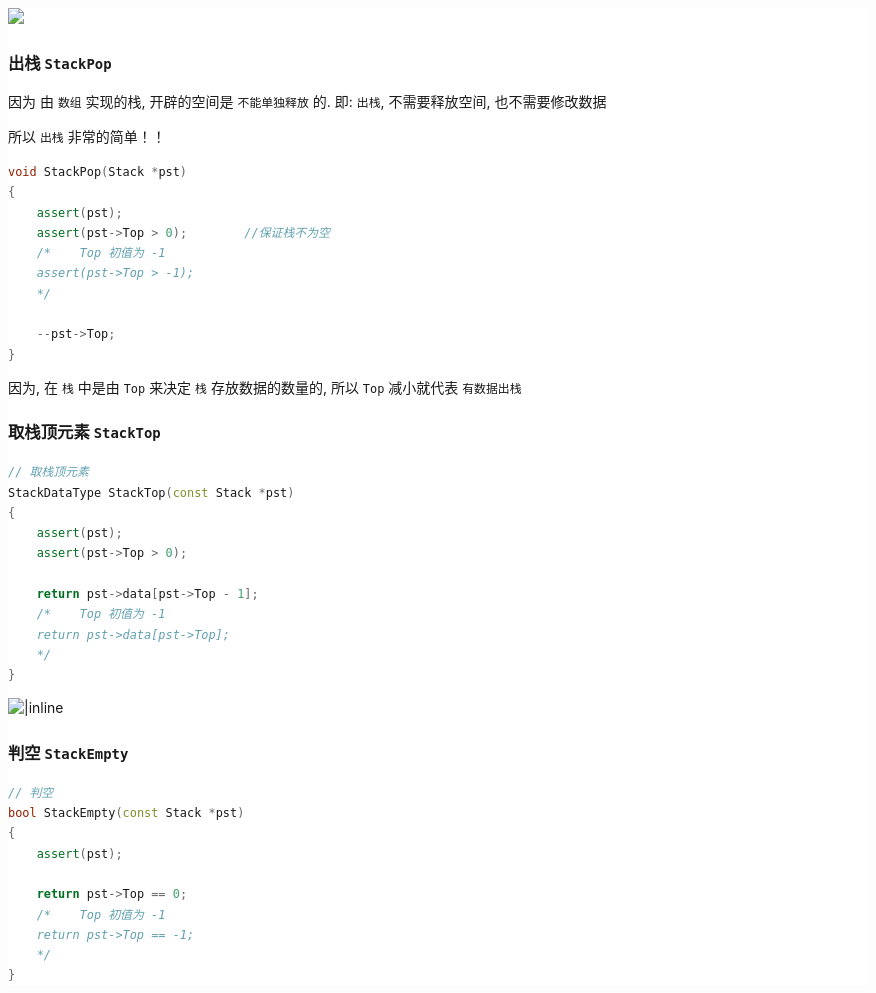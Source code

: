 ![ ](https://humid1ch.oss-cn-shanghai.aliyuncs.com/20250722155149947.webp)

### 出栈 `StackPop`

因为 由 `数组` 实现的栈, 开辟的空间是 `不能单独释放` 的. 即: `出栈`, 不需要释放空间, 也不需要修改数据

所以 `出栈` 非常的简单！！

```cpp
void StackPop(Stack *pst)
{
    assert(pst);
    assert(pst->Top > 0);        //保证栈不为空
    /*    Top 初值为 -1
    assert(pst->Top > -1);
    */

    --pst->Top;
}
```

因为, 在 `栈` 中是由 `Top` 来决定 `栈` 存放数据的数量的, 所以 `Top` 减小就代表 `有数据出栈`

### 取栈顶元素 `StackTop`

```cpp
// 取栈顶元素
StackDataType StackTop(const Stack *pst)
{
    assert(pst);
    assert(pst->Top > 0);

    return pst->data[pst->Top - 1];
    /*    Top 初值为 -1
    return pst->data[pst->Top];
    */
}
```

![|inline](https://humid1ch.oss-cn-shanghai.aliyuncs.com/20250722155151945.webp)

### 判空 `StackEmpty`

```cpp
// 判空
bool StackEmpty(const Stack *pst)
{
    assert(pst);

    return pst->Top == 0;
    /*    Top 初值为 -1
    return pst->Top == -1;
    */
}
```
